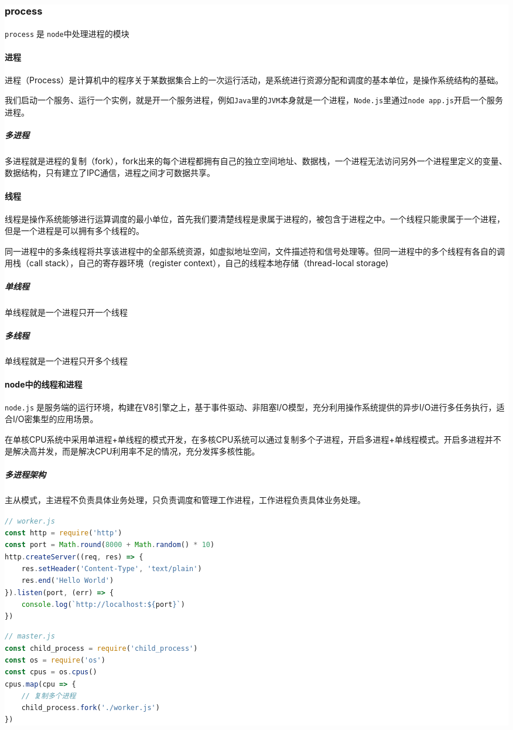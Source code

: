 ### process

`process` 是 `node`中处理进程的模块

#### 进程

进程（Process）是计算机中的程序关于某数据集合上的一次运行活动，是系统进行资源分配和调度的基本单位，是操作系统结构的基础。

我们启动一个服务、运行一个实例，就是开一个服务进程，例如`Java`里的`JVM`本身就是一个进程，`Node.js`里通过`node app.js`开启一个服务进程。

##### 多进程

多进程就是进程的复制（fork），fork出来的每个进程都拥有自己的独立空间地址、数据栈，一个进程无法访问另外一个进程里定义的变量、数据结构，只有建立了IPC通信，进程之间才可数据共享。

#### 线程

线程是操作系统能够进行运算调度的最小单位，首先我们要清楚线程是隶属于进程的，被包含于进程之中。一个线程只能隶属于一个进程，但是一个进程是可以拥有多个线程的。

同一进程中的多条线程将共享该进程中的全部系统资源，如虚拟地址空间，文件描述符和信号处理等。但同一进程中的多个线程有各自的调用栈（call stack），自己的寄存器环境（register context），自己的线程本地存储（thread-local storage)

##### 单线程

单线程就是一个进程只开一个线程

##### 多线程

单线程就是一个进程只开多个线程

#### node中的线程和进程

`node.js` 是服务端的运行环境，构建在V8引擎之上，基于事件驱动、非阻塞I/O模型，充分利用操作系统提供的异步I/O进行多任务执行，适合I/O密集型的应用场景。

在单核CPU系统中采用单进程+单线程的模式开发，在多核CPU系统可以通过复制多个子进程，开启多进程+单线程模式。开启多进程并不是解决高并发，而是解决CPU利用率不足的情况，充分发挥多核性能。

##### 多进程架构

主从模式，主进程不负责具体业务处理，只负责调度和管理工作进程，工作进程负责具体业务处理。

```js
// worker.js
const http = require('http')
const port = Math.round(8000 + Math.random() * 10)
http.createServer((req, res) => {
    res.setHeader('Content-Type', 'text/plain')
    res.end('Hello World')
}).listen(port, (err) => {
    console.log(`http://localhost:${port}`)
})
```

```js
// master.js
const child_process = require('child_process')
const os = require('os')
const cpus = os.cpus()
cpus.map(cpu => {
   	// 复制多个进程
    child_process.fork('./worker.js')
})
```
